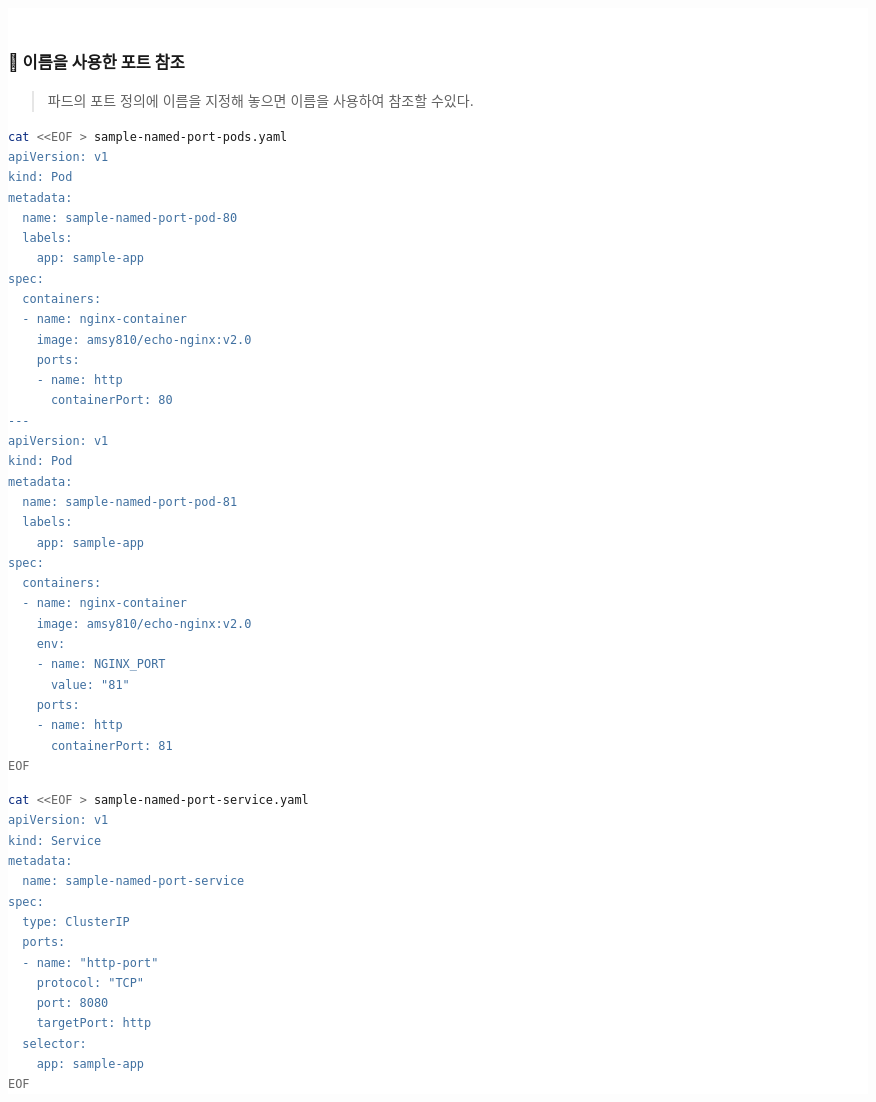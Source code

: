 <br>

### 📜 이름을 사용한 포트 참조

> 파드의 포트 정의에 이름을 지정해 놓으면 이름을 사용하여 참조할 수있다. 

```bash
cat <<EOF > sample-named-port-pods.yaml
apiVersion: v1
kind: Pod
metadata:
  name: sample-named-port-pod-80
  labels:
    app: sample-app
spec:
  containers:
  - name: nginx-container
    image: amsy810/echo-nginx:v2.0
    ports:
    - name: http 
      containerPort: 80
---
apiVersion: v1
kind: Pod
metadata:
  name: sample-named-port-pod-81
  labels:
    app: sample-app
spec:
  containers:
  - name: nginx-container
    image: amsy810/echo-nginx:v2.0
    env:
    - name: NGINX_PORT
      value: "81"
    ports:
    - name: http 
      containerPort: 81
EOF
```

```bash
cat <<EOF > sample-named-port-service.yaml
apiVersion: v1
kind: Service
metadata:
  name: sample-named-port-service
spec:
  type: ClusterIP
  ports:
  - name: "http-port"
    protocol: "TCP"
    port: 8080
    targetPort: http
  selector:
    app: sample-app
EOF
```
